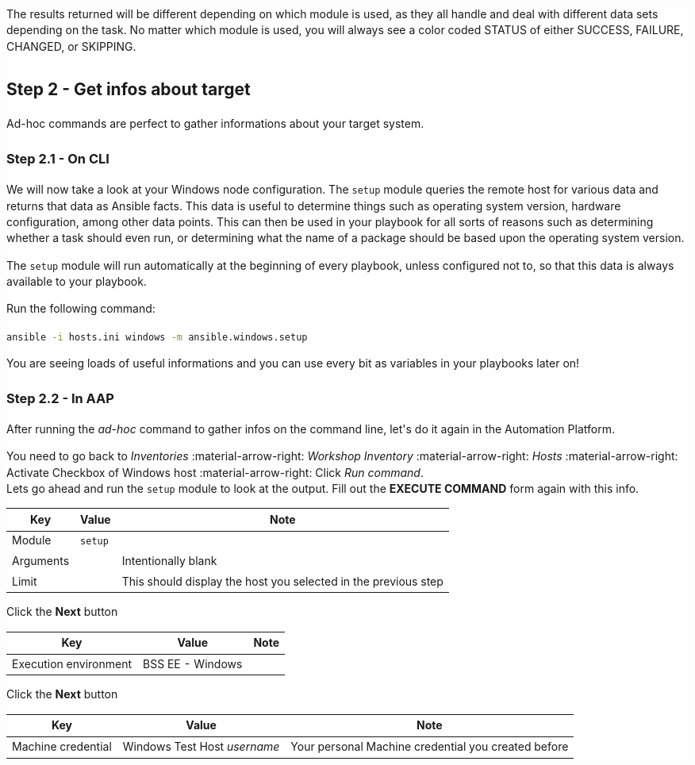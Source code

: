 The results returned will be different depending on which module is used, as they all handle and deal with different data sets depending on the task. No matter which module is used, you will always see a color coded STATUS of either SUCCESS, FAILURE, CHANGED, or SKIPPING.

## Step 2 - Get infos about target

Ad-hoc commands are perfect to gather informations about your target system.

### Step 2.1 - On CLI

We will now take a look at your Windows node configuration. The `setup` module queries the remote host for various data and returns that data as Ansible facts. This data is useful to determine things such as operating system version, hardware configuration, among other data points. This can then be used in your playbook for all sorts of reasons such as determining whether a task should even run, or determining what the name of a package should be based upon the operating system version.

The `setup` module will run automatically at the beginning of every playbook, unless configured not to, so that this data is always available to your playbook.

Run the following command:

```bash
ansible -i hosts.ini windows -m ansible.windows.setup
```

You are seeing loads of useful informations and you can use every bit as variables in your playbooks later on!

### Step 2.2 - In AAP

After running the *ad-hoc* command to gather infos on the command line, let's do it again in the Automation Platform.

You need to go back to *Inventories* :material-arrow-right: *Workshop Inventory* :material-arrow-right: *Hosts* :material-arrow-right: Activate Checkbox of Windows host :material-arrow-right: Click *Run command*.  
Lets go ahead and run the `setup` module to look at the output. Fill out the **EXECUTE COMMAND** form again with this info.

| Key       | Value   | Note                                                           |
| --------- | ------- | -------------------------------------------------------------- |
| Module    | `setup` |                                                                |
| Arguments |         | Intentionally blank                                            |
| Limit     |         | This should display the host you selected in the previous step |

Click the **Next** button

| Key                   | Value                                  | Note |
| --------------------- | -------------------------------------- | ---- |
| Execution environment | BSS EE - Windows |      |

Click the **Next** button

| Key                | Value                        | Note                                                |
| ------------------ | ---------------------------- | --------------------------------------------------- |
| Machine credential | Windows Test Host *username* | Your personal Machine credential you created before |
